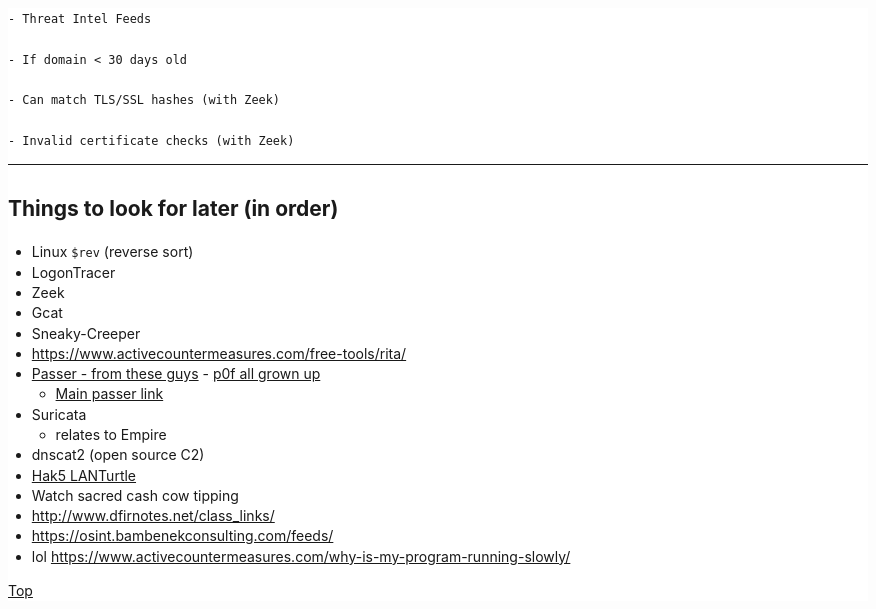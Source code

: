     - Threat Intel Feeds

    - If domain < 30 days old

    - Can match TLS/SSL hashes (with Zeek)

    - Invalid certificate checks (with Zeek)
  
      

----



## Things to look for later (in order)

- Linux `$rev` (reverse sort)
- LogonTracer
- Zeek
- Gcat
- Sneaky-Creeper
- https://www.activecountermeasures.com/free-tools/rita/
- [Passer - from these guys](https://github.com/activecm/passer) - [p0f all grown up](https://tools.kali.org/information-gathering/p0f)
  - [Main passer link](https://www.activecountermeasures.com/free-tools/passer/)
- Suricata
  - relates to Empire
- dnscat2 (open source C2)
- [Hak5 LANTurtle](https://shop.hak5.org/products/lan-turtle)
- Watch sacred cash cow tipping
- http://www.dfirnotes.net/class_links/
- https://osint.bambenekconsulting.com/feeds/
- lol https://www.activecountermeasures.com/why-is-my-program-running-slowly/



[Top](#Contents)